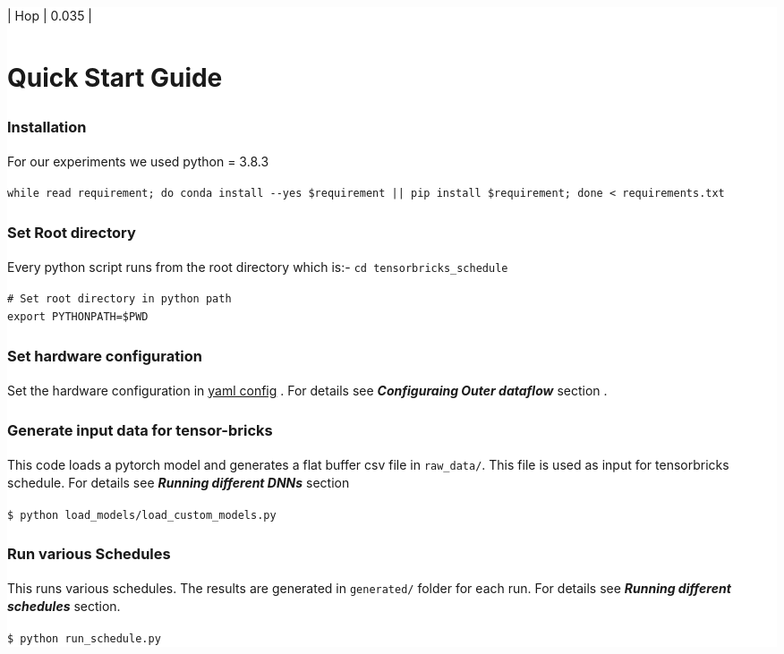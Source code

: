 | Hop | 0.035 |

</td></tr> </table>

# Quick Start Guide

### Installation
For our experiments we used python = 3.8.3
```
while read requirement; do conda install --yes $requirement || pip install $requirement; done < requirements.txt
```

### Set Root directory
Every python script runs from the root directory which is:- `cd tensorbricks_schedule`
```
# Set root directory in python path
export PYTHONPATH=$PWD

```
### Set hardware configuration

Set the hardware configuration in [yaml config](params/systolic_config.yaml) . For details 
see ***Configuraing Outer dataflow*** section   .


### Generate input data for tensor-bricks 
This code loads a pytorch model and generates a flat buffer csv file 
in `raw_data/`. This file is used as input for tensorbricks schedule. For details
see ***Running different DNNs*** section
````
$ python load_models/load_custom_models.py
````

### Run various Schedules 

This runs various schedules. The results are generated in `generated/` folder for each run. 
For details see ***Running different schedules*** section. 
````
$ python run_schedule.py
````



